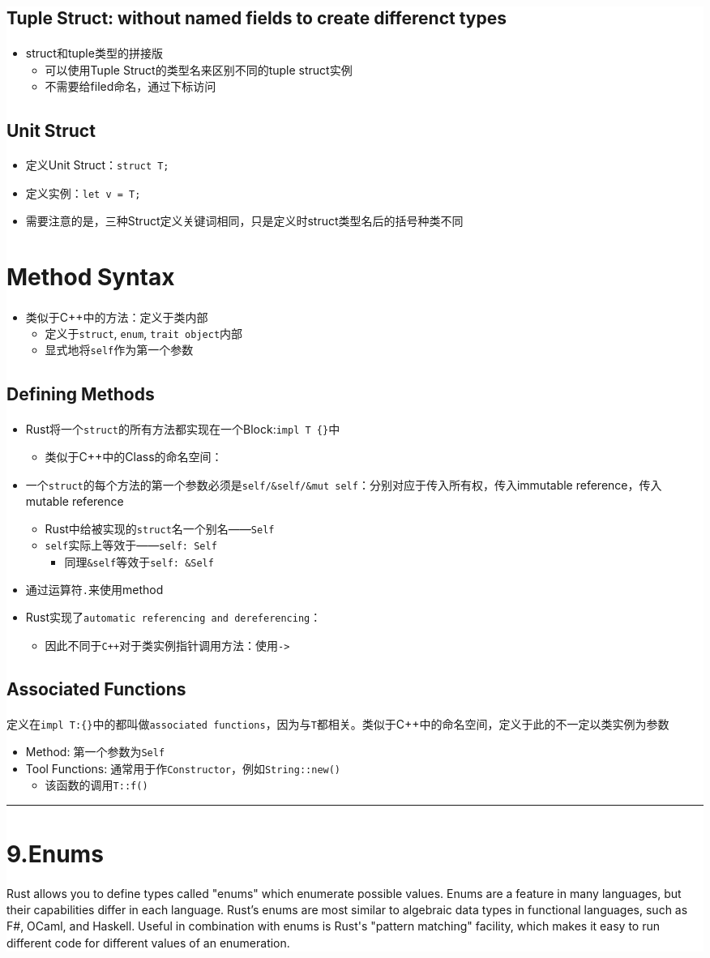## Tuple Struct: without named fields to create differenct types
- struct和tuple类型的拼接版
  - 可以使用Tuple Struct的类型名来区别不同的tuple struct实例
  - 不需要给filed命名，通过下标访问

## Unit Struct
- 定义Unit Struct：`struct T;`
- 定义实例：`let v = T;`
  
- 需要注意的是，三种Struct定义关键词相同，只是定义时struct类型名后的括号种类不同





# Method Syntax
- 类似于C++中的方法：定义于类内部
  - 定义于`struct`, `enum`, `trait object`内部
  - 显式地将`self`作为第一个参数

## Defining Methods
- Rust将一个`struct`的所有方法都实现在一个Block:`impl T {}`中
  - 类似于C++中的Class的命名空间：

- 一个`struct`的每个方法的第一个参数必须是`self/&self/&mut self`：分别对应于传入所有权，传入immutable reference，传入mutable reference
  - Rust中给被实现的`struct`名一个别名——`Self`
  - `self`实际上等效于——`self: Self`
    - 同理`&self`等效于`self: &Self`

- 通过运算符`.`来使用method

- Rust实现了`automatic referencing and dereferencing`：
  - 因此不同于`C++`对于类实例指针调用方法：使用`->`

## Associated Functions
定义在`impl T:{}`中的都叫做`associated functions`，因为与`T`都相关。类似于C++中的命名空间，定义于此的不一定以类实例为参数
- Method: 第一个参数为`Self`
- Tool Functions: 通常用于作`Constructor`，例如`String::new()`
  - 该函数的调用`T::f()`

---

# 9.Enums

Rust allows you to define types called "enums" which enumerate possible values.
Enums are a feature in many languages, but their capabilities differ in each language. Rust’s enums are most similar to algebraic data types in functional languages, such as F#, OCaml, and Haskell.
Useful in combination with enums is Rust's "pattern matching" facility, which makes it easy to run different code for different values of an enumeration.
